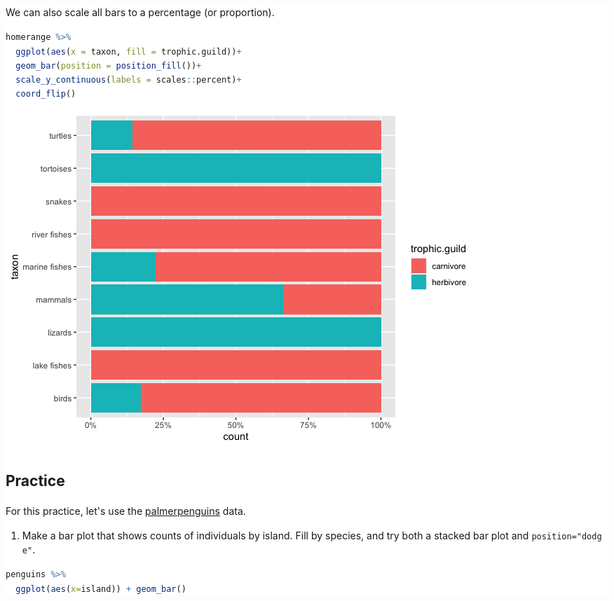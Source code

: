 We can also scale all bars to a percentage (or proportion).

```r
homerange %>% 
  ggplot(aes(x = taxon, fill = trophic.guild))+
  geom_bar(position = position_fill())+ 
  scale_y_continuous(labels = scales::percent)+
  coord_flip()
```

![](lab10_2_files/figure-html/unnamed-chunk-12-1.png)

## Practice
For this practice, let's use the [palmerpenguins](https://allisonhorst.github.io/palmerpenguins/articles/intro.html) data.  

1. Make a bar plot that shows counts of individuals by island. Fill by species, and try both a stacked bar plot and `position="dodge"`.

```r
penguins %>%
  ggplot(aes(x=island)) + geom_bar()
```
